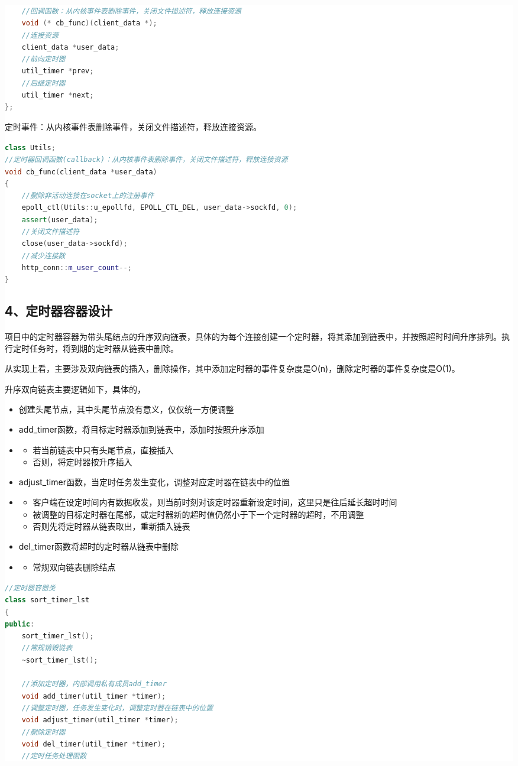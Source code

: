 ```cpp
    //回调函数：从内核事件表删除事件，关闭文件描述符，释放连接资源
    void (* cb_func)(client_data *);
    //连接资源
    client_data *user_data;
    //前向定时器
    util_timer *prev;
    //后继定时器
    util_timer *next;
};
```

定时事件：从内核事件表删除事件，关闭文件描述符，释放连接资源。

```cpp
class Utils;
//定时器回调函数(callback)：从内核事件表删除事件，关闭文件描述符，释放连接资源
void cb_func(client_data *user_data)
{
    //删除非活动连接在socket上的注册事件
    epoll_ctl(Utils::u_epollfd, EPOLL_CTL_DEL, user_data->sockfd, 0);
    assert(user_data);
    //关闭文件描述符
    close(user_data->sockfd);
    //减少连接数
    http_conn::m_user_count--;
}
```

## 4、定时器容器设计

项目中的定时器容器为带头尾结点的升序双向链表，具体的为每个连接创建一个定时器，将其添加到链表中，并按照超时时间升序排列。执行定时任务时，将到期的定时器从链表中删除。

从实现上看，主要涉及双向链表的插入，删除操作，其中添加定时器的事件复杂度是O(n)，删除定时器的事件复杂度是O(1)。

升序双向链表主要逻辑如下，具体的，

- 创建头尾节点，其中头尾节点没有意义，仅仅统一方便调整

- add_timer函数，将目标定时器添加到链表中，添加时按照升序添加

- - 若当前链表中只有头尾节点，直接插入
  - 否则，将定时器按升序插入

- adjust_timer函数，当定时任务发生变化，调整对应定时器在链表中的位置

- - 客户端在设定时间内有数据收发，则当前时刻对该定时器重新设定时间，这里只是往后延长超时时间
  - 被调整的目标定时器在尾部，或定时器新的超时值仍然小于下一个定时器的超时，不用调整
  - 否则先将定时器从链表取出，重新插入链表

- del_timer函数将超时的定时器从链表中删除

- - 常规双向链表删除结点

```cpp
//定时器容器类
class sort_timer_lst
{
public:
    sort_timer_lst();
    //常规销毁链表
    ~sort_timer_lst();

    //添加定时器，内部调用私有成员add_timer
    void add_timer(util_timer *timer);
    //调整定时器，任务发生变化时，调整定时器在链表中的位置
    void adjust_timer(util_timer *timer);
    //删除定时器
    void del_timer(util_timer *timer);
    //定时任务处理函数
```